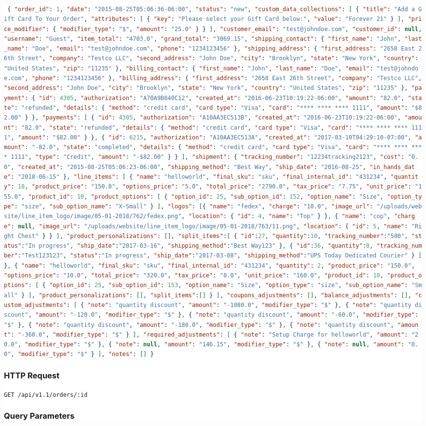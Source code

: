 ```json
 { "order_id": 1, "date": "2015-08-25T05:06:36-06:00", "status": "new", "custom_data_collections": [ { "title": "Add a Gift Card To Your Order", "attributes": [ { "key": "Please select your Gift Card below:", "value": "Forever 21" } ], "price_modifier": { "modifier_type": "$", "amount": "25.0" } } ], "customer_email": "test@johndoe.com", "customer_id": null, "username": "Guest", "item_total": "4703.0", "grand_total": "3069.15", "shipping_contact": { "first_name": "John", "last_name": "Doe", "email": "test@johndoe.com", "phone": "1234123456" }, "shipping_address": { "first_address": "2658 East 26th Street", "company": "Testco LLC", "second_address": "John Doe", "city": "Brooklyn", "state": "New York", "country": "United States", "zip": "11235" }, "billing_contact": { "first_name": "John", "last_name": "Doe", "email": "test@johndoe.com", "phone": "1234123456" }, "billing_address": { "first_address": "2658 East 26th Street", "company": "Testco LLC", "second_address": "John Doe", "city": "Brooklyn", "state": "New York", "country": "United States", "zip": "11235" }, "payment": { "id": 4305, "authorization": "A70A9B840C12", "created_at": "2016-06-23T10:19:22-06:00", "amount": "82.0", "state": "refunded", "details": { "method": "credit card", "card type": "Visa", "card": "**** **** **** 1111", "amount": "$82.00" } }, "payments": [ { "id": 4305, "authorization": "A10AA3EC513B", "created_at": "2016-06-23T10:19:22-06:00", "amount": "82.0", "state": "refunded", "details": { "method": "credit card", "card type": "Visa", "card": "**** **** **** 1111", "amount": "$82.00" } }, { "id": 6215, "authorization": "A10AA3EC513A", "created_at": "2017-03-10T04:29:10-07:00", "amount": "-82.0", "state": "completed", "details": { "method": "credit card", "card type": "Visa", "card": "**** **** **** 1111", "type": "Credit", "amount": "-$82.00" } } ], "shipment": { "tracking_number": "12234tracking2123", "cost": "0.0", "created_at": "2015-08-25T05:06:23-06:00", "shipping_method": "Best Way", "ship_date": "2016-08-25", "in_hands_date": "2018-06-15" }, "line_items": [ { "name": "helloworld", "final_sku": "sku", "final_internal_id": "431234", "quantity": 18, "product_price": "150.0", "options_price": "5.0", "total_price": "2790.0", "tax_price": "7.75", "unit_price": "155.0", "product_id": 10, "product_options": [ { "option_id": 25, "sub_option_id": 152, "option_name": "Size", "option_type": "size", "sub_option_name": "X-Small" } ], "logos": [{ "name": "fedex", "charge": "10.0", "image_url": "/uploads/website/line_item_logo/image/05-01-2018/762/fedex.png", "location": { "id": 4, "name": "Top" } }, { "name": "cop", "charge": null, "image_url": "/uploads/website/line_item_logo/image/05-01-2018/763/11.png", "location": { "id": 5, "name": "Right Chest" } } ], "product_personalizations": [], "split_items":[ { "id":27, "quantity":10, "tracking_number":"500", "status":"In progress", "ship_date":"2017-03-16", "shipping_method":"Best Way123" }, { "id":36, "quantity":8, "tracking_number":"Test123123", "status":"In progress", "ship_date":"2017-03-08", "shipping_method":"UPS Today Dedicated Courier" } ] }, { "name": "helloworld", "final_sku": "sku", "final_internal_id": "431234", "quantity": 2, "product_price": "150.0", "options_price": "10.0", "total_price": "320.0", "tax_price": "8.0", "unit_price": "160.0", "product_id": 10, "product_options": [ { "option_id": 25, "sub_option_id": 153, "option_name": "Size", "option_type": "size", "sub_option_name": "Small" } ], "product_personalizations": [], "split_items":[] } ], "coupons_adjustments": [], "balance_adjustments": [], "custom_adjustments": [ { "note": "quantity discount", "amount": "-1080.0", "modifier_type": "$" }, { "note": "quantity discount", "amount": "-120.0", "modifier_type": "$" }, { "note": "quantity discount", "amount": "-60.0", "modifier_type": "$" }, { "note": "quantity discount", "amount": "-180.0", "modifier_type": "$" }, { "note": "quantity discount", "amount": "-360.0", "modifier_type": "$" } ], "required_adjustments": [ { "note": "Setup Charge for helloworld", "amount": "20.0", "modifier_type": "$" }, { "note": null, "amount": "146.15", "modifier_type": "$" }, { "note": null, "amount": "0.0", "modifier_type": "$" } ], "notes": [] } 
```

### HTTP Request

`GET /api/v1.1/orders/:id`

### Query Parameters
